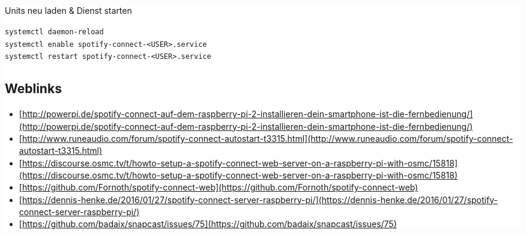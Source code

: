 Units neu laden & Dienst starten

```
systemctl daemon-reload
systemctl enable spotify-connect-<USER>.service
systemctl restart spotify-connect-<USER>.service
```

## Weblinks

* [http://powerpi.de/spotify-connect-auf-dem-raspberry-pi-2-installieren-dein-smartphone-ist-die-fernbedienung/](http://powerpi.de/spotify-connect-auf-dem-raspberry-pi-2-installieren-dein-smartphone-ist-die-fernbedienung/)
* [http://www.runeaudio.com/forum/spotify-connect-autostart-t3315.html](http://www.runeaudio.com/forum/spotify-connect-autostart-t3315.html)
* [https://discourse.osmc.tv/t/howto-setup-a-spotify-connect-web-server-on-a-raspberry-pi-with-osmc/15818](https://discourse.osmc.tv/t/howto-setup-a-spotify-connect-web-server-on-a-raspberry-pi-with-osmc/15818)
* [https://github.com/Fornoth/spotify-connect-web](https://github.com/Fornoth/spotify-connect-web)
* [https://dennis-henke.de/2016/01/27/spotify-connect-server-raspberry-pi/](https://dennis-henke.de/2016/01/27/spotify-connect-server-raspberry-pi/)
* [https://github.com/badaix/snapcast/issues/75](https://github.com/badaix/snapcast/issues/75)



